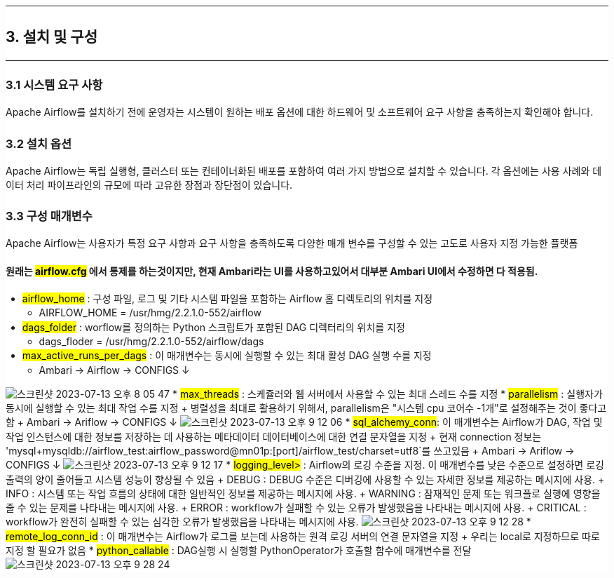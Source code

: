 ----
## 3. 설치 및 구성
----
### 3.1 시스템 요구 사항

Apache Airflow를 설치하기 전에 운영자는 시스템이 원하는 배포 옵션에 대한 하드웨어 및 소프트웨어 요구 사항을 충족하는지 확인해야 합니다.

### 3.2 설치 옵션

Apache Airflow는 독립 실행형, 클러스터 또는 컨테이너화된 배포를 포함하여 여러 가지 방법으로 설치할 수 있습니다.
각 옵션에는 사용 사례와 데이터 처리 파이프라인의 규모에 따라 고유한 장점과 장단점이 있습니다.

### 3.3 구성 매개변수

Apache Airflow는 사용자가 특정 요구 사항과 요구 사항을 충족하도록 다양한 매개 변수를 구성할 수 있는 고도로 사용자 지정 가능한 플랫폼

#### 원래는 <mark>airflow.cfg</mark> 에서 통제를 하는것이지만, 현재 Ambari라는 UI를 사용하고있어서 대부분 Ambari UI에서 수정하면 다 적용됨.
* <mark>airflow_home</mark> : 구성 파일, 로그 및 기타 시스템 파일을 포함하는 Airflow 홈 디렉토리의 위치를 지정
  + AIRFLOW_HOME = /usr/hmg/2.2.1.0-552/airflow
* <mark>dags_folder</mark> : worflow를 정의하는 Python 스크립트가 포함된 DAG 디렉터리의 위치를 지정
  + dags_floder = /usr/hmg/2.2.1.0-552/airflow/dags
* <mark>max_active_runs_per_dags</mark> : 이 매개변수는 동시에 실행할 수 있는 최대 활성 DAG 실행 수를 지정
   + Ambari &rarr; Airflow &rarr; CONFIGS &darr; 
<img width="960" alt="스크린샷 2023-07-13 오후 8 05 47" src="https://github.com/herehyun/airflow/assets/82385436/ec56631f-7a68-4c18-aba7-006cf101b4e9">
* <mark>max_threads</mark> : 스케쥴러와 웹 서버에서 사용할 수 있는 최대 스레드 수를 지정
* <mark>parallelism</mark> : 실행자가 동시에 실행할 수 있는 최대 작업 수를 지정
  + 병렬성을 최대로 활용하기 위해서, parallelism은 "시스템 cpu 코어수 -1개"로 설정해주는 것이 좋다고 함
  + Ambari &rarr; Ariflow &rarr; CONFIGS &darr; <img width="1053" alt="스크린샷 2023-07-13 오후 9 12 06" src="https://github.com/herehyun/airflow/assets/82385436/970b4fca-6ae7-4eb5-ad34-ae7f83cd36a2">
* <mark>sql_alchemy_conn</mark>: 이 매개변수는 Airflow가 DAG, 작업 및 작업 인스턴스에 대한 정보를 저장하는 데 사용하는 메타데이터 데이터베이스에 대한 연결 문자열을 지정
  + 현재 connection 정보는 'mysql+mysqldb://airflow_test:airflow_password@mn01p:[port]/airflow_test/charset=utf8`를 쓰고있음
  + Ambari &rarr; Ariflow &rarr; CONFIGS &darr; <img width="1053" alt="스크린샷 2023-07-13 오후 9 12 17" src="https://github.com/herehyun/airflow/assets/82385436/0c3f5c1e-1837-4627-8ca7-76b8b6b552c5">
* <mark>logging_level></mark> : Airflow의 로깅 수준을 지정. 이 매개변수를 낮은 수준으로 설정하면 로깅 출력의 양이 줄어들고 시스템 성능이 향상될 수 있음
  + DEBUG : DEBUG 수준은 디버깅에 사용할 수 있는 자세한 정보를 제공하는 메시지에 사용.
  + INFO : 시스템 또는 작업 흐름의 상태에 대한 일반적인 정보를 제공하는 메시지에 사용.
  + WARNING : 잠재적인 문제 또는 워크플로 실행에 영향을 줄 수 있는 문제를 나타내는 메시지에 사용.
  + ERROR : workflow가 실패할 수 있는 오류가 발생했음을 나타내는 메시지에 사용.
  + CRITICAL : workflow가 완전히 실패할 수 있는 심각한 오류가 발생했음을 나타내는 메시지에 사용.
<img width="1048" alt="스크린샷 2023-07-13 오후 9 12 28" src="https://github.com/herehyun/airflow/assets/82385436/f3198d39-a419-4398-b3f1-f64ddf00010d">
* <mark>remote_log_conn_id</mark> : 이 매개변수는 Airflow가 로그를 보는데 사용하는 원격 로깅 서버의 연결 문자열을 지정
  + 우리는 local로 지정하므로 따로 지정 할 필요가 없음
* <mark>python_callable</mark> : DAG실행 시 실행할 PythonOperator가 호출할 함수에 매개변수를 전달
  <img width="321" alt="스크린샷 2023-07-13 오후 9 28 24" src="https://github.com/herehyun/airflow/assets/82385436/448bb624-59cb-45ac-b90f-eb5a799915eb">
